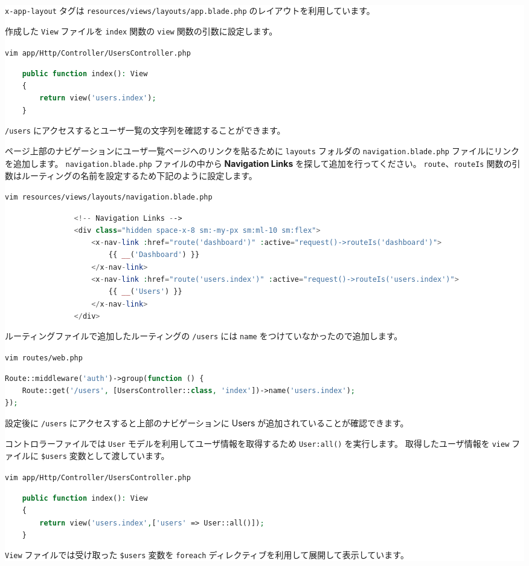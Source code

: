 `x-app-layout` タグは `resources/views/layouts/app.blade.php` のレイアウトを利用しています。

作成した `View` ファイルを `index` 関数の `view` 関数の引数に設定します。

```bash
vim app/Http/Controller/UsersController.php
```
```php
    public function index(): View
    {
        return view('users.index');
    }
```
`/users` にアクセスするとユーザ一覧の文字列を確認することができます。


ページ上部のナビゲーションにユーザ一覧ページへのリンクを貼るために `layouts` フォルダの `navigation.blade.php` ファイルにリンクを追加します。
`navigation.blade.php` ファイルの中から **Navigation Links** を探して追加を行ってください。
`route`、`routeIs` 関数の引数はルーティングの名前を設定するため下記のように設定します。
```bash
vim resources/views/layouts/navigation.blade.php
```
```php
                <!-- Navigation Links -->
                <div class="hidden space-x-8 sm:-my-px sm:ml-10 sm:flex">
                    <x-nav-link :href="route('dashboard')" :active="request()->routeIs('dashboard')">
                        {{ __('Dashboard') }}
                    </x-nav-link>
                    <x-nav-link :href="route('users.index')" :active="request()->routeIs('users.index')">
                        {{ __('Users') }}
                    </x-nav-link>
                </div>
```

ルーティングファイルで追加したルーティングの `/users` には `name` をつけていなかったので追加します。
```bash
vim routes/web.php
```
```php
Route::middleware('auth')->group(function () {
    Route::get('/users', [UsersController::class, 'index'])->name('users.index');
});
```
設定後に `/users` にアクセスすると上部のナビゲーションに Users が追加されていることが確認できます。


コントロラーファイルでは `User` モデルを利用してユーザ情報を取得するため `User:all()` を実行します。
取得したユーザ情報を `view` ファイルに `$users` 変数として渡しています。
```bash
vim app/Http/Controller/UsersController.php
```
```php
    public function index(): View
    {
        return view('users.index',['users' => User::all()]);
    }
```
`View` ファイルでは受け取った `$users` 変数を `foreach` ディレクティブを利用して展開して表示しています。
